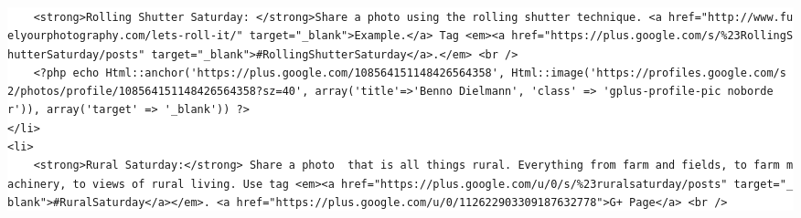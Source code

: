 		<strong>Rolling Shutter Saturday: </strong>Share a photo using the rolling shutter technique. <a href="http://www.fuelyourphotography.com/lets-roll-it/" target="_blank">Example.</a> Tag <em><a href="https://plus.google.com/s/%23RollingShutterSaturday/posts" target="_blank">#RollingShutterSaturday</a>.</em> <br />
		<?php echo Html::anchor('https://plus.google.com/108564151148426564358', Html::image('https://profiles.google.com/s2/photos/profile/108564151148426564358?sz=40', array('title'=>'Benno Dielmann', 'class' => 'gplus-profile-pic noborder')), array('target' => '_blank')) ?>
	</li>
	<li>
		<strong>Rural Saturday:</strong> Share a photo  that is all things rural. Everything from farm and fields, to farm machinery, to views of rural living. Use tag <em><a href="https://plus.google.com/u/0/s/%23ruralsaturday/posts" target="_blank">#RuralSaturday</a></em>. <a href="https://plus.google.com/u/0/112622903309187632778">G+ Page</a> <br />
